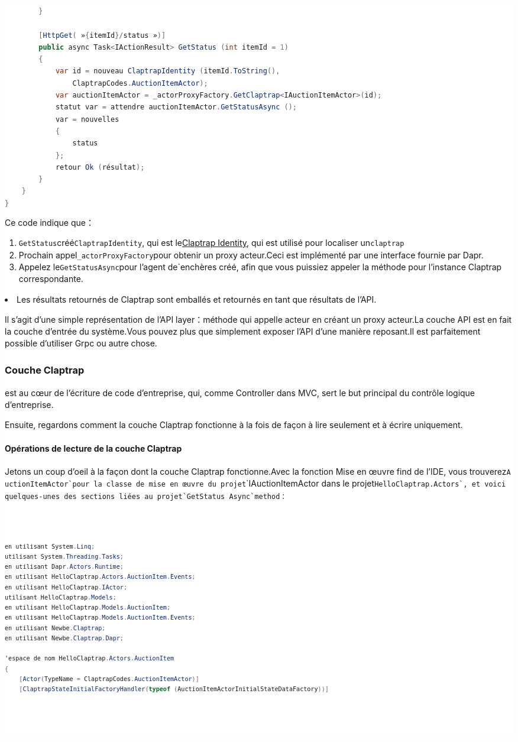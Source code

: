 ```cs AuctionItemsController.cs
        }

        [HttpGet( »{itemId}/status »)]
        public async Task<IActionResult> GetStatus (int itemId = 1)
        {
            var id = nouveau ClaptrapIdentity (itemId.ToString(),
                ClaptrapCodes.AuctionItemActor);
            var auctionItemActor = _actorProxyFactory.GetClaptrap<IAuctionItemActor>(id);
            statut var = attendre auctionItemActor.GetStatusAsync ();
            var = nouvelles
            {
                status
            };
            retour Ok (résultat);
        }
    }
}
```

Ce code indique que：

1. `GetStatus`créé`ClaptrapIdentity`, qui est le[Claptrap Identity](https://claptrap.newbe.pro/zh_Hans/docs/02-10-Claptrap-Identity), qui est utilisé pour localiser un`claptrap`
2. Prochain appel`_actorProxyFactory`pour obtenir un proxy acteur.Ceci est implémenté par une interface fournie par Dapr.
3. Appelez le`GetStatusAsync`pour l’agent de</code>`enchères créé, afin que vous puissiez appeler la méthode pour l’instance Claptrap correspondante.</li>
<li>Les résultats retournés de Claptrap sont emballés et retournés en tant que résultats de l’API.</li>
</ol>

<p spaces-before="0">Il s’agit d’une simple représentation de l’API layer：méthode qui appelle acteur en créant un proxy acteur.La couche API est en fait la couche d’entrée du système.Vous pouvez plus que simplement exposer l’API d’une manière reposant.Il est parfaitement possible d’utiliser Grpc ou autre chose.</p>

<h3 spaces-before="0">Couche Claptrap</h3>

<p spaces-before="0">est au cœur de l’écriture de code d’entreprise, qui, comme Controller dans MVC, sert le but principal du contrôle logique d’entreprise.</p>

<p spaces-before="0">Ensuite, regardons comment la couche Claptrap fonctionne à la fois de façon à lire seulement et à écrire uniquement.</p>

<h4 spaces-before="0">Opérations de lecture de la couche Claptrap</h4>

<p spaces-before="0">Jetons un coup d’oeil à la façon dont la couche Claptrap fonctionne.Avec la fonction Mise en œuvre find de l’IDE, vous trouverez<code>AuctionItemActor`pour la classe de mise en œuvre du projet</code>`IAuctionItemActor dans le projet<code>HelloClaptrap.Actors`, et voici quelques-unes des sections liées au projet`GetStatus Async`method：</p>

```cs AuctionItemActor.cs
en utilisant System.Linq;
utilisant System.Threading.Tasks;
en utilisant Dapr.Actors.Runtime;
en utilisant HelloClaptrap.Actors.AuctionItem.Events;
en utilisant HelloClaptrap.IActor;
utilisant HelloClaptrap.Models;
en utilisant HelloClaptrap.Models.AuctionItem;
en utilisant HelloClaptrap.Models.AuctionItem.Events;
en utilisant Newbe.Claptrap;
en utilisant Newbe.Claptrap.Dapr;

'espace de nom HelloClaptrap.Actors.AuctionItem
{
    [Actor(TypeName = ClaptrapCodes.AuctionItemActor)]
    [ClaptrapStateInitialFactoryHandler(typeof (AuctionItemActorInitialStateDataFactory))]
```